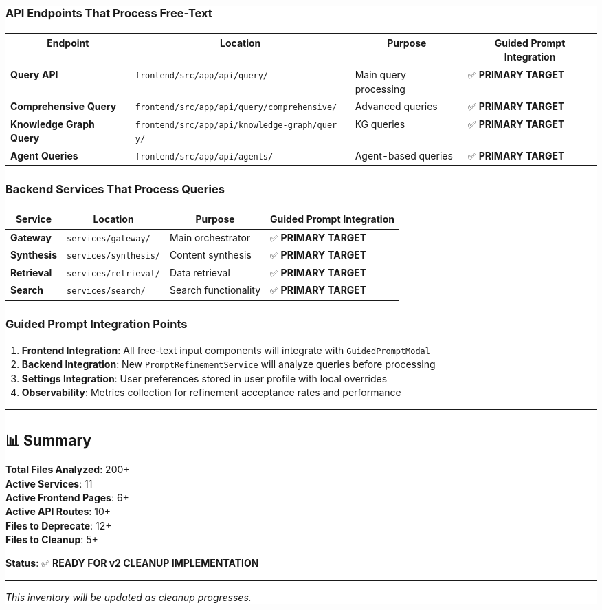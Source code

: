 ### **API Endpoints That Process Free-Text**
| Endpoint | Location | Purpose | Guided Prompt Integration |
|----------|----------|---------|---------------------------|
| **Query API** | `frontend/src/app/api/query/` | Main query processing | ✅ **PRIMARY TARGET** |
| **Comprehensive Query** | `frontend/src/app/api/query/comprehensive/` | Advanced queries | ✅ **PRIMARY TARGET** |
| **Knowledge Graph Query** | `frontend/src/app/api/knowledge-graph/query/` | KG queries | ✅ **PRIMARY TARGET** |
| **Agent Queries** | `frontend/src/app/api/agents/` | Agent-based queries | ✅ **PRIMARY TARGET** |

### **Backend Services That Process Queries**
| Service | Location | Purpose | Guided Prompt Integration |
|---------|----------|---------|---------------------------|
| **Gateway** | `services/gateway/` | Main orchestrator | ✅ **PRIMARY TARGET** |
| **Synthesis** | `services/synthesis/` | Content synthesis | ✅ **PRIMARY TARGET** |
| **Retrieval** | `services/retrieval/` | Data retrieval | ✅ **PRIMARY TARGET** |
| **Search** | `services/search/` | Search functionality | ✅ **PRIMARY TARGET** |

### **Guided Prompt Integration Points**
1. **Frontend Integration**: All free-text input components will integrate with `GuidedPromptModal`
2. **Backend Integration**: New `PromptRefinementService` will analyze queries before processing
3. **Settings Integration**: User preferences stored in user profile with local overrides
4. **Observability**: Metrics collection for refinement acceptance rates and performance

---

## 📊 **Summary**

**Total Files Analyzed**: 200+  
**Active Services**: 11  
**Active Frontend Pages**: 6+  
**Active API Routes**: 10+  
**Files to Deprecate**: 12+  
**Files to Cleanup**: 5+  

**Status**: ✅ **READY FOR v2 CLEANUP IMPLEMENTATION**

---

*This inventory will be updated as cleanup progresses.*

